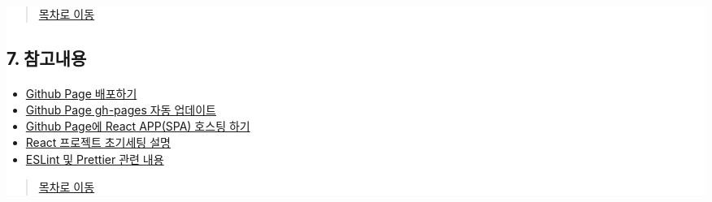 > [목차로 이동](#목차)

## 7. 참고내용

- [Github Page 배포하기](https://velog.io/@byjihye/react-github-pages)
- [Github Page gh-pages 자동 업데이트](https://davidyang2149.dev/front-end/github-actions%EB%A5%BC-%EC%9D%B4%EC%9A%A9%ED%95%98%EC%97%AC-gh-pages-%EC%9E%90%EB%8F%99-%EB%B0%B0%ED%8F%AC%ED%95%98%EA%B8%B0/)
- [Github Page에 React APP(SPA) 호스팅 하기](https://iamsjy17.github.io/react/2018/11/04/githubpage-SPA.html)
- [React 프로젝트 초기세팅 설명](https://velog.io/@beanlove97/React-%ED%94%84%EB%A1%9C%EC%A0%9D%ED%8A%B8-%EC%B4%88%EA%B8%B0%EC%84%B8%ED%8C%85-%EB%B3%B5%EC%8A%B5#react-router-dom%EC%9D%B4-%EB%B2%84%EC%A0%84-6%EC%9C%BC%EB%A1%9C-%EC%97%85%EA%B7%B8%EB%A0%88%EC%9D%B4%EB%93%9C)
- [ESLint 및 Prettier 관련 내용](https://velog.io/@beanlove97/ESLint-Prettier)

> [목차로 이동](#목차)
